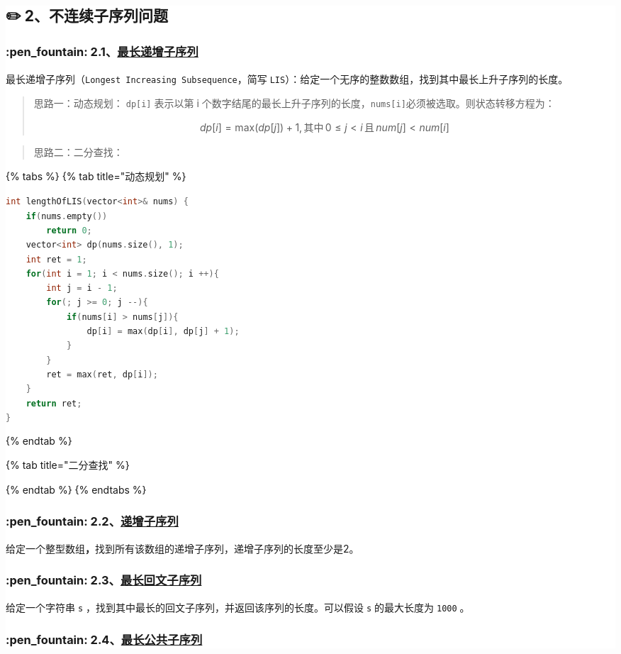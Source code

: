 ## :pencil2: 2、不连续子序列问题

### :pen\_fountain: 2.1、[最长递增子序列](https://leetcode-cn.com/problems/longest-increasing-subsequence/)

最长递增子序列（`Longest Increasing Subsequence`，简写 `LIS`）：给定一个无序的整数数组，找到其中最长上升子序列的长度。

> 思路一：动态规划： `dp[i]` 表示以第 i 个数字结尾的最长上升子序列的长度，`nums[i]`必须被选取。则状态转移方程为：
>
> $$dp[i] = \text{max}(dp[j]) + 1, \text{其中} \, 0 \leq j < i \, \text{且} \, \textit{num}[j]<\textit{num}[i]$$&#x20;

> 思路二：二分查找：

{% tabs %}
{% tab title="动态规划" %}
```cpp
int lengthOfLIS(vector<int>& nums) {
    if(nums.empty())
        return 0;
    vector<int> dp(nums.size(), 1);
    int ret = 1;
    for(int i = 1; i < nums.size(); i ++){
        int j = i - 1;
        for(; j >= 0; j --){
            if(nums[i] > nums[j]){
                dp[i] = max(dp[i], dp[j] + 1);
            }
        }
        ret = max(ret, dp[i]);
    }
    return ret;
}
```
{% endtab %}

{% tab title="二分查找" %}
```
```
{% endtab %}
{% endtabs %}

### :pen\_fountain: 2.2、[**递增子序列**](https://leetcode-cn.com/problems/increasing-subsequences/)

给定一个整型数&#x7EC4;**，**&#x627E;到所有该数组的递增子序列，递增子序列的长度至少是2。

### :pen\_fountain: 2.3、[最长回文子序列](https://leetcode-cn.com/problems/longest-palindromic-subsequence/) <a href="#activity-name" id="activity-name"></a>

&#x20;给定一个字符串 `s` ，找到其中最长的回文子序列，并返回该序列的长度。可以假设 `s` 的最大长度为 `1000` 。

### :pen\_fountain: 2.4、[最长公共子序列](https://leetcode-cn.com/problems/longest-common-subsequence/)
